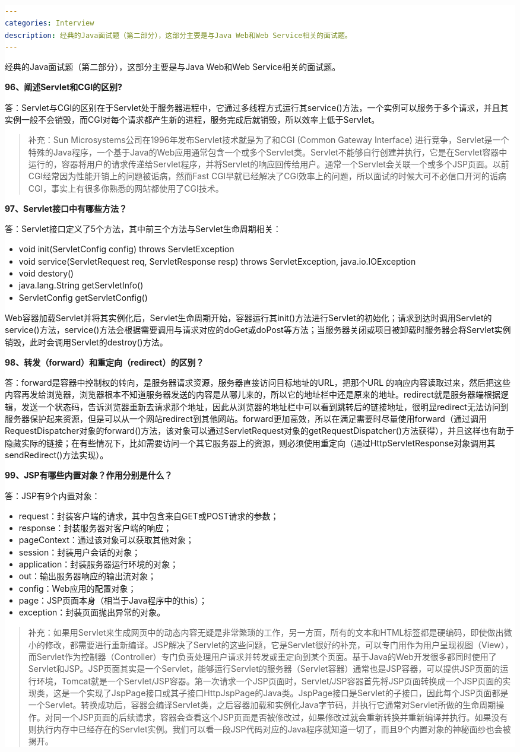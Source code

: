 ```yaml
---
categories: Interview
description: 经典的Java面试题（第二部分），这部分主要是与Java Web和Web Service相关的面试题。
---
```


经典的Java面试题（第二部分），这部分主要是与Java Web和Web Service相关的面试题。

**96、阐述Servlet和CGI的区别?**

答：Servlet与CGI的区别在于Servlet处于服务器进程中，它通过多线程方式运行其service()方法，一个实例可以服务于多个请求，并且其实例一般不会销毁，而CGI对每个请求都产生新的进程，服务完成后就销毁，所以效率上低于Servlet。

> 补充：Sun Microsystems公司在1996年发布Servlet技术就是为了和CGI (Common Gateway Interface) 进行竞争，Servlet是一个特殊的Java程序，一个基于Java的Web应用通常包含一个或多个Servlet类。Servlet不能够自行创建并执行，它是在Servlet容器中运行的，容器将用户的请求传递给Servlet程序，并将Servlet的响应回传给用户。通常一个Servlet会关联一个或多个JSP页面。以前CGI经常因为性能开销上的问题被诟病，然而Fast CGI早就已经解决了CGI效率上的问题，所以面试的时候大可不必信口开河的诟病CGI，事实上有很多你熟悉的网站都使用了CGI技术。

**97、Servlet接口中有哪些方法？**

答：Servlet接口定义了5个方法，其中前三个方法与Servlet生命周期相关： 
- void init(ServletConfig config) throws ServletException 
- void service(ServletRequest req, ServletResponse resp) throws ServletException, java.io.IOException 
- void destory() 
- java.lang.String getServletInfo() 
- ServletConfig getServletConfig()

Web容器加载Servlet并将其实例化后，Servlet生命周期开始，容器运行其init()方法进行Servlet的初始化；请求到达时调用Servlet的service()方法，service()方法会根据需要调用与请求对应的doGet或doPost等方法；当服务器关闭或项目被卸载时服务器会将Servlet实例销毁，此时会调用Servlet的destroy()方法。

**98、转发（forward）和重定向（redirect）的区别？**

答：forward是容器中控制权的转向，是服务器请求资源，服务器直接访问目标地址的URL，把那个URL 的响应内容读取过来，然后把这些内容再发给浏览器，浏览器根本不知道服务器发送的内容是从哪儿来的，所以它的地址栏中还是原来的地址。redirect就是服务器端根据逻辑，发送一个状态码，告诉浏览器重新去请求那个地址，因此从浏览器的地址栏中可以看到跳转后的链接地址，很明显redirect无法访问到服务器保护起来资源，但是可以从一个网站redirect到其他网站。forward更加高效，所以在满足需要时尽量使用forward（通过调用RequestDispatcher对象的forward()方法，该对象可以通过ServletRequest对象的getRequestDispatcher()方法获得），并且这样也有助于隐藏实际的链接；在有些情况下，比如需要访问一个其它服务器上的资源，则必须使用重定向（通过HttpServletResponse对象调用其sendRedirect()方法实现）。

**99、JSP有哪些内置对象？作用分别是什么？**

答：JSP有9个内置对象： 
- request：封装客户端的请求，其中包含来自GET或POST请求的参数； 
- response：封装服务器对客户端的响应； 
- pageContext：通过该对象可以获取其他对象； 
- session：封装用户会话的对象； 
- application：封装服务器运行环境的对象； 
- out：输出服务器响应的输出流对象； 
- config：Web应用的配置对象； 
- page：JSP页面本身（相当于Java程序中的this）； 
- exception：封装页面抛出异常的对象。

> 补充：如果用Servlet来生成网页中的动态内容无疑是非常繁琐的工作，另一方面，所有的文本和HTML标签都是硬编码，即使做出微小的修改，都需要进行重新编译。JSP解决了Servlet的这些问题，它是Servlet很好的补充，可以专门用作为用户呈现视图（View），而Servlet作为控制器（Controller）专门负责处理用户请求并转发或重定向到某个页面。基于Java的Web开发很多都同时使用了Servlet和JSP。JSP页面其实是一个Servlet，能够运行Servlet的服务器（Servlet容器）通常也是JSP容器，可以提供JSP页面的运行环境，Tomcat就是一个Servlet/JSP容器。第一次请求一个JSP页面时，Servlet/JSP容器首先将JSP页面转换成一个JSP页面的实现类，这是一个实现了JspPage接口或其子接口HttpJspPage的Java类。JspPage接口是Servlet的子接口，因此每个JSP页面都是一个Servlet。转换成功后，容器会编译Servlet类，之后容器加载和实例化Java字节码，并执行它通常对Servlet所做的生命周期操作。对同一个JSP页面的后续请求，容器会查看这个JSP页面是否被修改过，如果修改过就会重新转换并重新编译并执行。如果没有则执行内存中已经存在的Servlet实例。我们可以看一段JSP代码对应的Java程序就知道一切了，而且9个内置对象的神秘面纱也会被揭开。
